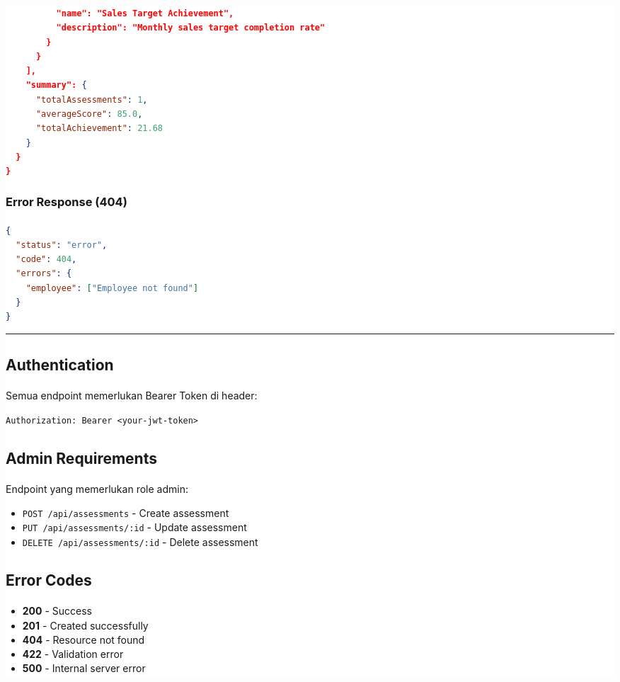 ```json
          "name": "Sales Target Achievement",
          "description": "Monthly sales target completion rate"
        }
      }
    ],
    "summary": {
      "totalAssessments": 1,
      "averageScore": 85.0,
      "totalAchievement": 21.68
    }
  }
}
```

### Error Response (404)
```json
{
  "status": "error",
  "code": 404,
  "errors": {
    "employee": ["Employee not found"]
  }
}
```

---

## Authentication

Semua endpoint memerlukan Bearer Token di header:
```
Authorization: Bearer <your-jwt-token>
```

## Admin Requirements

Endpoint yang memerlukan role admin:
- `POST /api/assessments` - Create assessment
- `PUT /api/assessments/:id` - Update assessment  
- `DELETE /api/assessments/:id` - Delete assessment

## Error Codes

- **200** - Success
- **201** - Created successfully
- **404** - Resource not found
- **422** - Validation error
- **500** - Internal server error